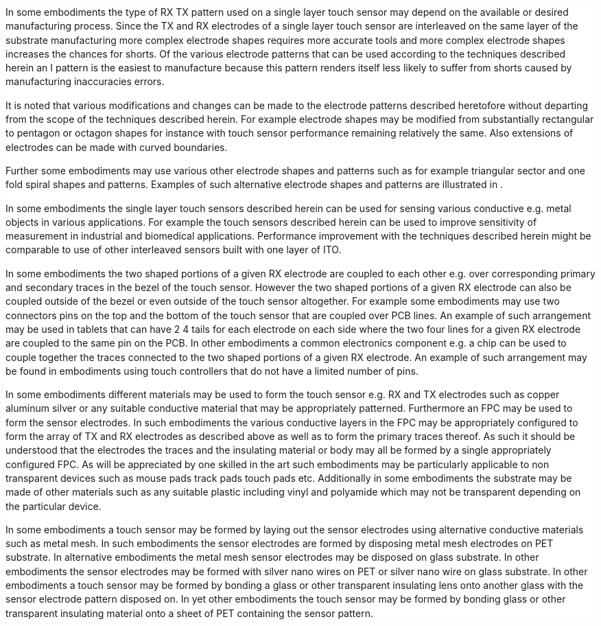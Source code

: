 In some embodiments the type of RX TX pattern used on a single layer touch sensor may depend on the available or desired manufacturing process. Since the TX and RX electrodes of a single layer touch sensor are interleaved on the same layer of the substrate manufacturing more complex electrode shapes requires more accurate tools and more complex electrode shapes increases the chances for shorts. Of the various electrode patterns that can be used according to the techniques described herein an I pattern is the easiest to manufacture because this pattern renders itself less likely to suffer from shorts caused by manufacturing inaccuracies errors.

It is noted that various modifications and changes can be made to the electrode patterns described heretofore without departing from the scope of the techniques described herein. For example electrode shapes may be modified from substantially rectangular to pentagon or octagon shapes for instance with touch sensor performance remaining relatively the same. Also extensions of electrodes can be made with curved boundaries.

Further some embodiments may use various other electrode shapes and patterns such as for example triangular sector and one fold spiral shapes and patterns. Examples of such alternative electrode shapes and patterns are illustrated in .

In some embodiments the single layer touch sensors described herein can be used for sensing various conductive e.g. metal objects in various applications. For example the touch sensors described herein can be used to improve sensitivity of measurement in industrial and biomedical applications. Performance improvement with the techniques described herein might be comparable to use of other interleaved sensors built with one layer of ITO.

In some embodiments the two shaped portions of a given RX electrode are coupled to each other e.g. over corresponding primary and secondary traces in the bezel of the touch sensor. However the two shaped portions of a given RX electrode can also be coupled outside of the bezel or even outside of the touch sensor altogether. For example some embodiments may use two connectors pins on the top and the bottom of the touch sensor that are coupled over PCB lines. An example of such arrangement may be used in tablets that can have 2 4 tails for each electrode on each side where the two four lines for a given RX electrode are coupled to the same pin on the PCB. In other embodiments a common electronics component e.g. a chip can be used to couple together the traces connected to the two shaped portions of a given RX electrode. An example of such arrangement may be found in embodiments using touch controllers that do not have a limited number of pins.

In some embodiments different materials may be used to form the touch sensor e.g. RX and TX electrodes such as copper aluminum silver or any suitable conductive material that may be appropriately patterned. Furthermore an FPC may be used to form the sensor electrodes. In such embodiments the various conductive layers in the FPC may be appropriately configured to form the array of TX and RX electrodes as described above as well as to form the primary traces thereof. As such it should be understood that the electrodes the traces and the insulating material or body may all be formed by a single appropriately configured FPC. As will be appreciated by one skilled in the art such embodiments may be particularly applicable to non transparent devices such as mouse pads track pads touch pads etc. Additionally in some embodiments the substrate may be made of other materials such as any suitable plastic including vinyl and polyamide which may not be transparent depending on the particular device.

In some embodiments a touch sensor may be formed by laying out the sensor electrodes using alternative conductive materials such as metal mesh. In such embodiments the sensor electrodes are formed by disposing metal mesh electrodes on PET substrate. In alternative embodiments the metal mesh sensor electrodes may be disposed on glass substrate. In other embodiments the sensor electrodes may be formed with silver nano wires on PET or silver nano wire on glass substrate. In other embodiments a touch sensor may be formed by bonding a glass or other transparent insulating lens onto another glass with the sensor electrode pattern disposed on. In yet other embodiments the touch sensor may be formed by bonding glass or other transparent insulating material onto a sheet of PET containing the sensor pattern.
